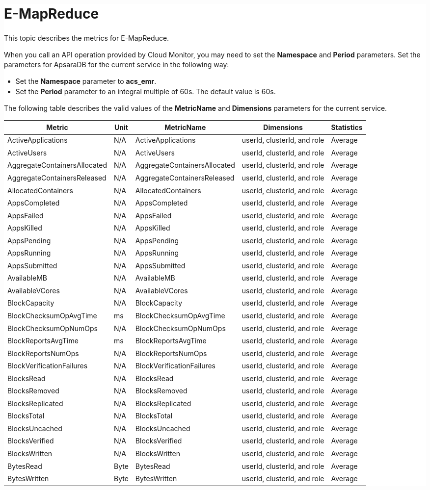 # E-MapReduce

This topic describes the metrics for E-MapReduce.

When you call an API operation provided by Cloud Monitor, you may need to set the **Namespace** and **Period** parameters. Set the parameters for ApsaraDB for the current service in the following way:

-   Set the **Namespace** parameter to **acs\_emr**.
-   Set the **Period** parameter to an integral multiple of 60s. The default value is 60s.

The following table describes the valid values of the **MetricName** and **Dimensions** parameters for the current service.

|Metric|Unit|MetricName|Dimensions|Statistics|
|------|----|----------|----------|----------|
|ActiveApplications|N/A|ActiveApplications|userId, clusterId, and role|Average|
|ActiveUsers|N/A|ActiveUsers|userId, clusterId, and role|Average|
|AggregateContainersAllocated|N/A|AggregateContainersAllocated|userId, clusterId, and role|Average|
|AggregateContainersReleased|N/A|AggregateContainersReleased|userId, clusterId, and role|Average|
|AllocatedContainers|N/A|AllocatedContainers|userId, clusterId, and role|Average|
|AppsCompleted|N/A|AppsCompleted|userId, clusterId, and role|Average|
|AppsFailed|N/A|AppsFailed|userId, clusterId, and role|Average|
|AppsKilled|N/A|AppsKilled|userId, clusterId, and role|Average|
|AppsPending|N/A|AppsPending|userId, clusterId, and role|Average|
|AppsRunning|N/A|AppsRunning|userId, clusterId, and role|Average|
|AppsSubmitted|N/A|AppsSubmitted|userId, clusterId, and role|Average|
|AvailableMB|N/A|AvailableMB|userId, clusterId, and role|Average|
|AvailableVCores|N/A|AvailableVCores|userId, clusterId, and role|Average|
|BlockCapacity|N/A|BlockCapacity|userId, clusterId, and role|Average|
|BlockChecksumOpAvgTime|ms|BlockChecksumOpAvgTime|userId, clusterId, and role|Average|
|BlockChecksumOpNumOps|N/A|BlockChecksumOpNumOps|userId, clusterId, and role|Average|
|BlockReportsAvgTime|ms|BlockReportsAvgTime|userId, clusterId, and role|Average|
|BlockReportsNumOps|N/A|BlockReportsNumOps|userId, clusterId, and role|Average|
|BlockVerificationFailures|N/A|BlockVerificationFailures|userId, clusterId, and role|Average|
|BlocksRead|N/A|BlocksRead|userId, clusterId, and role|Average|
|BlocksRemoved|N/A|BlocksRemoved|userId, clusterId, and role|Average|
|BlocksReplicated|N/A|BlocksReplicated|userId, clusterId, and role|Average|
|BlocksTotal|N/A|BlocksTotal|userId, clusterId, and role|Average|
|BlocksUncached|N/A|BlocksUncached|userId, clusterId, and role|Average|
|BlocksVerified|N/A|BlocksVerified|userId, clusterId, and role|Average|
|BlocksWritten|N/A|BlocksWritten|userId, clusterId, and role|Average|
|BytesRead|Byte|BytesRead|userId, clusterId, and role|Average|
|BytesWritten|Byte|BytesWritten|userId, clusterId, and role|Average|